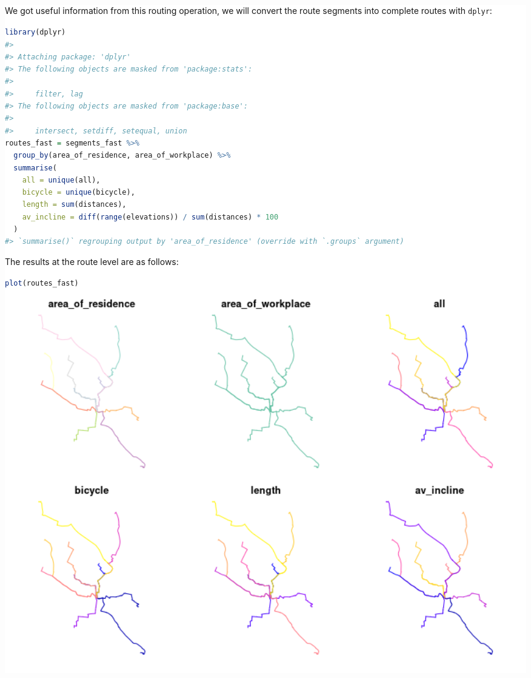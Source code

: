 We got useful information from this routing operation, we will convert
the route segments into complete routes with `dplyr`:

``` r
library(dplyr)
#> 
#> Attaching package: 'dplyr'
#> The following objects are masked from 'package:stats':
#> 
#>     filter, lag
#> The following objects are masked from 'package:base':
#> 
#>     intersect, setdiff, setequal, union
routes_fast = segments_fast %>% 
  group_by(area_of_residence, area_of_workplace) %>% 
  summarise(
    all = unique(all),
    bicycle = unique(bicycle),
    length = sum(distances),
    av_incline = diff(range(elevations)) / sum(distances) * 100
  ) 
#> `summarise()` regrouping output by 'area_of_residence' (override with `.groups` argument)
```

The results at the route level are as follows:

``` r
plot(routes_fast)
```

<img src="man/figures/README-routes_fast-1.png" width="100%" />
